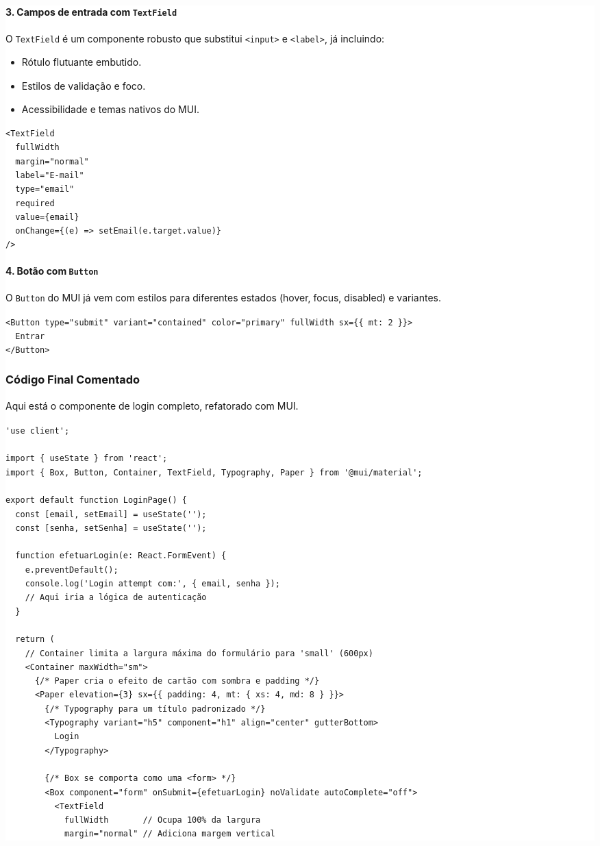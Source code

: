 ####  3. Campos de entrada com `TextField`

O `TextField` é um componente robusto que substitui `<input>` e `<label>`, já incluindo:

- Rótulo flutuante embutido.
    
- Estilos de validação e foco.
    
- Acessibilidade e temas nativos do MUI.
    

```
<TextField
  fullWidth
  margin="normal"
  label="E-mail"
  type="email"
  required
  value={email}
  onChange={(e) => setEmail(e.target.value)}
/>
```

####  4. Botão com `Button`

O `Button` do MUI já vem com estilos para diferentes estados (hover, focus, disabled) e variantes.

```
<Button type="submit" variant="contained" color="primary" fullWidth sx={{ mt: 2 }}>
  Entrar
</Button>
```

###  **Código Final Comentado**

Aqui está o componente de login completo, refatorado com MUI.

```
'use client';

import { useState } from 'react';
import { Box, Button, Container, TextField, Typography, Paper } from '@mui/material';

export default function LoginPage() {
  const [email, setEmail] = useState('');
  const [senha, setSenha] = useState('');

  function efetuarLogin(e: React.FormEvent) {
    e.preventDefault();
    console.log('Login attempt com:', { email, senha });
    // Aqui iria a lógica de autenticação
  }

  return (
    // Container limita a largura máxima do formulário para 'small' (600px)
    <Container maxWidth="sm">
      {/* Paper cria o efeito de cartão com sombra e padding */}
      <Paper elevation={3} sx={{ padding: 4, mt: { xs: 4, md: 8 } }}>
        {/* Typography para um título padronizado */}
        <Typography variant="h5" component="h1" align="center" gutterBottom>
          Login
        </Typography>

        {/* Box se comporta como uma <form> */}
        <Box component="form" onSubmit={efetuarLogin} noValidate autoComplete="off">
          <TextField
            fullWidth       // Ocupa 100% da largura
            margin="normal" // Adiciona margem vertical
```